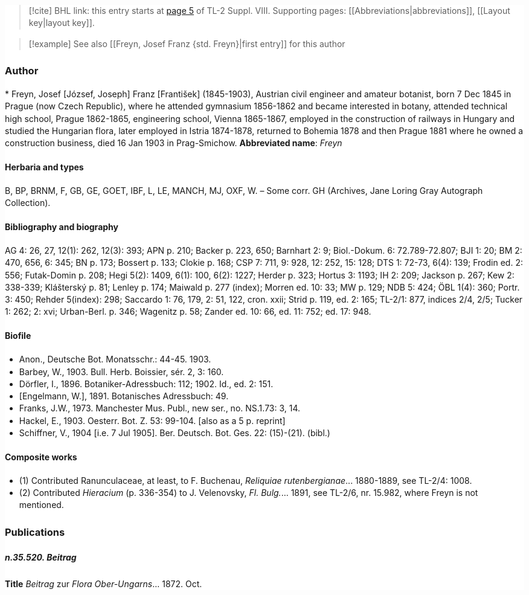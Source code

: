 > [!cite] BHL link: this entry starts at [page 5](https://www.biodiversitylibrary.org/page/33258521) of TL-2 Suppl. VIII.
> Supporting pages: [[Abbreviations|abbreviations]], [[Layout key|layout key]].

> [!example] See also [[Freyn, Josef Franz {std. Freyn}|first entry]] for this author

### Author

\* Freyn, Josef \[József, Joseph\] Franz \[František\] (1845-1903), Austrian civil engineer and amateur botanist, born 7 Dec 1845 in Prague (now Czech Republic), where he attended gymnasium 1856-1862 and became interested in botany, attended technical high school, Prague 1862-1865, engineering school, Vienna 1865-1867, employed in the construction of railways in Hungary and studied the Hungarian flora, later employed in Istria 1874-1878, returned to Bohemia 1878 and then Prague 1881 where he owned a construction business, died 16 Jan 1903 in Prag-Smichow. 
**Abbreviated name**: *Freyn*

#### Herbaria and types

B, BP, BRNM, F, GB, GE, GOET, IBF, L, LE, MANCH, MJ, OXF, W. – Some corr. GH (Archives, Jane Loring Gray Autograph Collection).

#### Bibliography and biography

AG 4: 26, 27, 12(1): 262, 12(3): 393; APN p. 210; Backer p. 223, 650; Barnhart 2: 9; Biol.-Dokum. 6: 72.789-72.807; BJI 1: 20; BM 2: 470, 656, 6: 345; BN p. 173; Bossert p. 133; Clokie p. 168; CSP 7: 711, 9: 928, 12: 252, 15: 128; DTS 1: 72-73, 6(4): 139; Frodin ed. 2: 556; Futak-Domin p. 208; Hegi 5(2): 1409, 6(1): 100, 6(2): 1227; Herder p. 323; Hortus 3: 1193; IH 2: 209; Jackson p. 267; Kew 2: 338-339; Klášterský p. 81; Lenley p. 174; Maiwald p. 277 (index); Morren ed. 10: 33; MW p. 129; NDB 5: 424; ÖBL 1(4): 360; Portr. 3: 450; Rehder 5(index): 298; Saccardo 1: 76, 179, 2: 51, 122, cron. xxii; Strid p. 119, ed. 2: 165; TL-2/1: 877, indices 2/4, 2/5; Tucker 1: 262; 2: xvi; Urban-Berl. p. 346; Wagenitz p. 58; Zander ed. 10: 66, ed. 11: 752; ed. 17: 948.

#### Biofile

- Anon., Deutsche Bot. Monatsschr.: 44-45. 1903.
- Barbey, W., 1903. Bull. Herb. Boissier, sér. 2, 3: 160.
- Dörfler, I., 1896. Botaniker-Adressbuch: 112; 1902. Id., ed. 2: 151.
- \[Engelmann, W.\], 1891. Botanisches Adressbuch: 49.
- Franks, J.W., 1973. Manchester Mus. Publ., new ser., no. NS.1.73: 3, 14.
- Hackel, E., 1903. Oesterr. Bot. Z. 53: 99-104. \[also as a 5 p. reprint\]
- Schiffner, V., 1904 \[i.e. 7 Jul 1905\]. Ber. Deutsch. Bot. Ges. 22: (15)-(21). (bibl.)

#### Composite works

- (1) Contributed Ranunculaceae, at least, to F. Buchenau, *Reliquiae rutenbergianae*... 1880-1889, see TL-2/4: 1008.
- (2) Contributed *Hieracium* (p. 336-354) to J. Velenovsky, *Fl. Bulg.*... 1891, see TL-2/6, nr.
15.982, where Freyn is not mentioned.

### Publications

##### n.35.520. Beitrag

**Title**
*Beitrag* zur *Flora Ober-Ungarns*... 1872. Oct.
